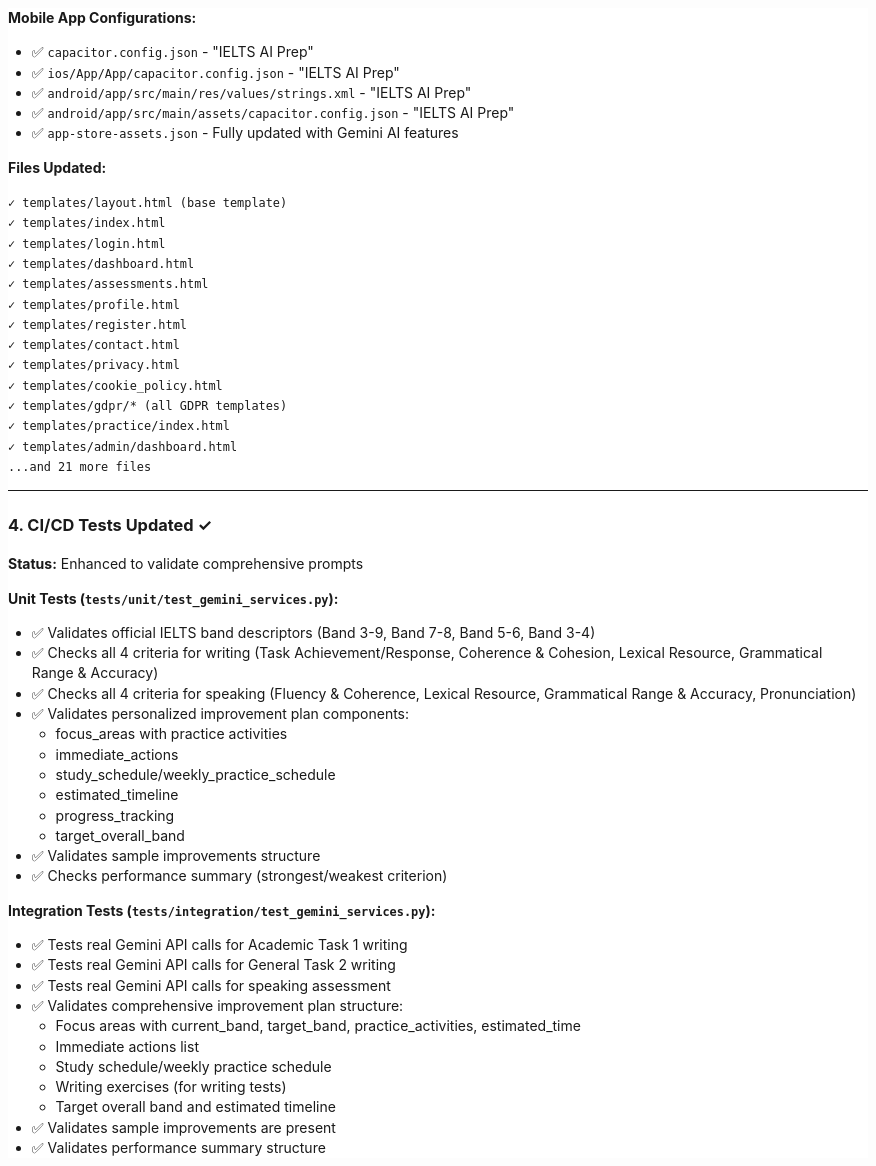 **Mobile App Configurations:**
- ✅ `capacitor.config.json` - "IELTS AI Prep"
- ✅ `ios/App/App/capacitor.config.json` - "IELTS AI Prep"
- ✅ `android/app/src/main/res/values/strings.xml` - "IELTS AI Prep"
- ✅ `android/app/src/main/assets/capacitor.config.json` - "IELTS AI Prep"
- ✅ `app-store-assets.json` - Fully updated with Gemini AI features

**Files Updated:**
```
✓ templates/layout.html (base template)
✓ templates/index.html
✓ templates/login.html
✓ templates/dashboard.html
✓ templates/assessments.html
✓ templates/profile.html
✓ templates/register.html
✓ templates/contact.html
✓ templates/privacy.html
✓ templates/cookie_policy.html
✓ templates/gdpr/* (all GDPR templates)
✓ templates/practice/index.html
✓ templates/admin/dashboard.html
...and 21 more files
```

---

### 4. CI/CD Tests Updated ✓
**Status:** Enhanced to validate comprehensive prompts

**Unit Tests (`tests/unit/test_gemini_services.py`):**
- ✅ Validates official IELTS band descriptors (Band 3-9, Band 7-8, Band 5-6, Band 3-4)
- ✅ Checks all 4 criteria for writing (Task Achievement/Response, Coherence & Cohesion, Lexical Resource, Grammatical Range & Accuracy)
- ✅ Checks all 4 criteria for speaking (Fluency & Coherence, Lexical Resource, Grammatical Range & Accuracy, Pronunciation)
- ✅ Validates personalized improvement plan components:
  - focus_areas with practice activities
  - immediate_actions
  - study_schedule/weekly_practice_schedule
  - estimated_timeline
  - progress_tracking
  - target_overall_band
- ✅ Validates sample improvements structure
- ✅ Checks performance summary (strongest/weakest criterion)

**Integration Tests (`tests/integration/test_gemini_services.py`):**
- ✅ Tests real Gemini API calls for Academic Task 1 writing
- ✅ Tests real Gemini API calls for General Task 2 writing
- ✅ Tests real Gemini API calls for speaking assessment
- ✅ Validates comprehensive improvement plan structure:
  - Focus areas with current_band, target_band, practice_activities, estimated_time
  - Immediate actions list
  - Study schedule/weekly practice schedule
  - Writing exercises (for writing tests)
  - Target overall band and estimated timeline
- ✅ Validates sample improvements are present
- ✅ Validates performance summary structure
